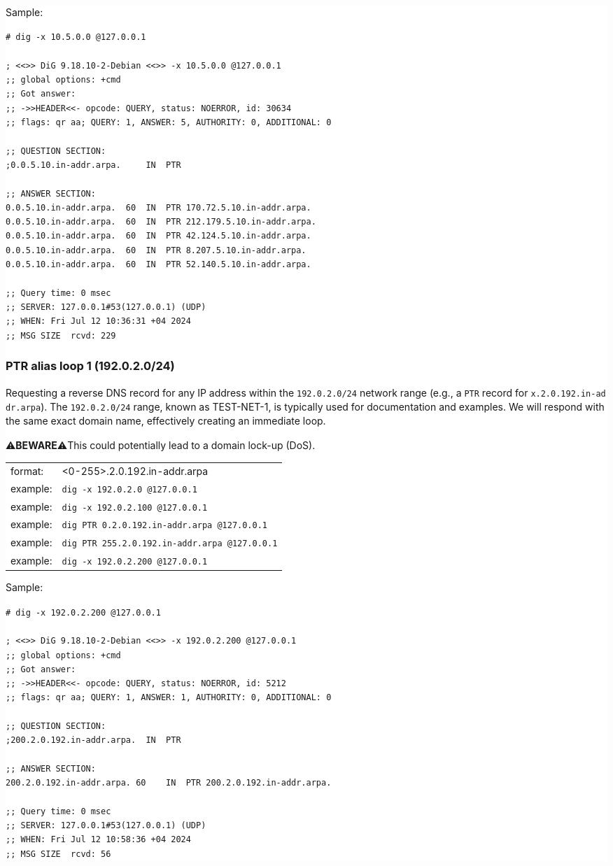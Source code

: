 Sample:
```
# dig -x 10.5.0.0 @127.0.0.1

; <<>> DiG 9.18.10-2-Debian <<>> -x 10.5.0.0 @127.0.0.1
;; global options: +cmd
;; Got answer:
;; ->>HEADER<<- opcode: QUERY, status: NOERROR, id: 30634
;; flags: qr aa; QUERY: 1, ANSWER: 5, AUTHORITY: 0, ADDITIONAL: 0

;; QUESTION SECTION:
;0.0.5.10.in-addr.arpa.		IN	PTR

;; ANSWER SECTION:
0.0.5.10.in-addr.arpa.	60	IN	PTR	170.72.5.10.in-addr.arpa.
0.0.5.10.in-addr.arpa.	60	IN	PTR	212.179.5.10.in-addr.arpa.
0.0.5.10.in-addr.arpa.	60	IN	PTR	42.124.5.10.in-addr.arpa.
0.0.5.10.in-addr.arpa.	60	IN	PTR	8.207.5.10.in-addr.arpa.
0.0.5.10.in-addr.arpa.	60	IN	PTR	52.140.5.10.in-addr.arpa.

;; Query time: 0 msec
;; SERVER: 127.0.0.1#53(127.0.0.1) (UDP)
;; WHEN: Fri Jul 12 10:36:31 +04 2024
;; MSG SIZE  rcvd: 229

```
### PTR alias loop 1 (192.0.2.0/24)
Requesting a reverse DNS record for any IP address within the `192.0.2.0/24` network range (e.g., a `PTR` record for `x.2.0.192.in-addr.arpa`). The `192.0.2.0/24` range, known as TEST-NET-1, is typically used for documentation and examples. We will respond with the same exact domain name, effectively creating an immediate loop.

:warning:**BEWARE**:warning:This could potentially lead to a domain lock-up (DoS).

<table>
<tr><td>format:</td><td>&lt;0-255>.2.0.192.in-addr.arpa</td></tr>
<tr><td>example:</td><td><code>dig -x 192.0.2.0 @127.0.0.1</code></td></tr>
<tr><td>example:</td><td><code>dig -x 192.0.2.100 @127.0.0.1</code></td></tr>
<tr><td>example:</td><td><code>dig PTR 0.2.0.192.in-addr.arpa @127.0.0.1</code></td></tr>
<tr><td>example:</td><td><code>dig PTR 255.2.0.192.in-addr.arpa @127.0.0.1</code></td></tr>
<tr><td>example:</td><td><code>dig -x 192.0.2.200 @127.0.0.1</code></td></tr>
</table>

Sample:
```
# dig -x 192.0.2.200 @127.0.0.1

; <<>> DiG 9.18.10-2-Debian <<>> -x 192.0.2.200 @127.0.0.1
;; global options: +cmd
;; Got answer:
;; ->>HEADER<<- opcode: QUERY, status: NOERROR, id: 5212
;; flags: qr aa; QUERY: 1, ANSWER: 1, AUTHORITY: 0, ADDITIONAL: 0

;; QUESTION SECTION:
;200.2.0.192.in-addr.arpa.	IN	PTR

;; ANSWER SECTION:
200.2.0.192.in-addr.arpa. 60	IN	PTR	200.2.0.192.in-addr.arpa.

;; Query time: 0 msec
;; SERVER: 127.0.0.1#53(127.0.0.1) (UDP)
;; WHEN: Fri Jul 12 10:58:36 +04 2024
;; MSG SIZE  rcvd: 56

```